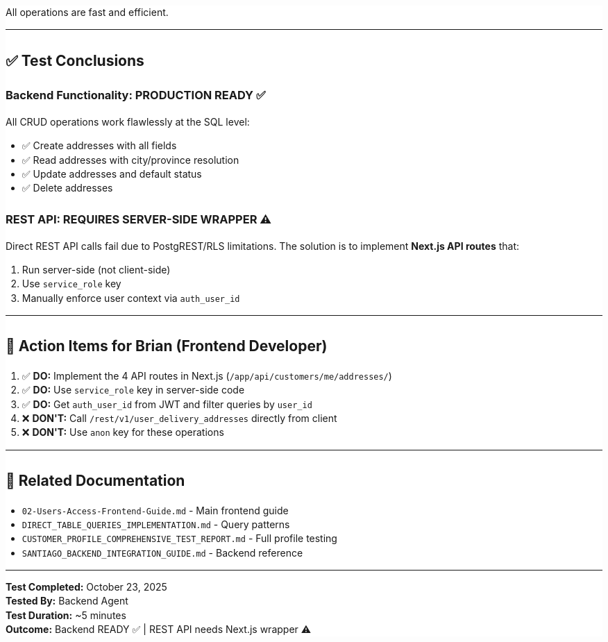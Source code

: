 All operations are fast and efficient.

---

## ✅ Test Conclusions

### **Backend Functionality: PRODUCTION READY ✅**

All CRUD operations work flawlessly at the SQL level:
- ✅ Create addresses with all fields
- ✅ Read addresses with city/province resolution
- ✅ Update addresses and default status
- ✅ Delete addresses

### **REST API: REQUIRES SERVER-SIDE WRAPPER ⚠️**

Direct REST API calls fail due to PostgREST/RLS limitations. The solution is to implement **Next.js API routes** that:
1. Run server-side (not client-side)
2. Use `service_role` key
3. Manually enforce user context via `auth_user_id`

---

## 🎯 Action Items for Brian (Frontend Developer)

1. ✅ **DO:** Implement the 4 API routes in Next.js (`/app/api/customers/me/addresses/`)
2. ✅ **DO:** Use `service_role` key in server-side code
3. ✅ **DO:** Get `auth_user_id` from JWT and filter queries by `user_id`
4. ❌ **DON'T:** Call `/rest/v1/user_delivery_addresses` directly from client
5. ❌ **DON'T:** Use `anon` key for these operations

---

## 📁 Related Documentation

- `02-Users-Access-Frontend-Guide.md` - Main frontend guide
- `DIRECT_TABLE_QUERIES_IMPLEMENTATION.md` - Query patterns
- `CUSTOMER_PROFILE_COMPREHENSIVE_TEST_REPORT.md` - Full profile testing
- `SANTIAGO_BACKEND_INTEGRATION_GUIDE.md` - Backend reference

---

**Test Completed:** October 23, 2025  
**Tested By:** Backend Agent  
**Test Duration:** ~5 minutes  
**Outcome:** Backend READY ✅ | REST API needs Next.js wrapper ⚠️

